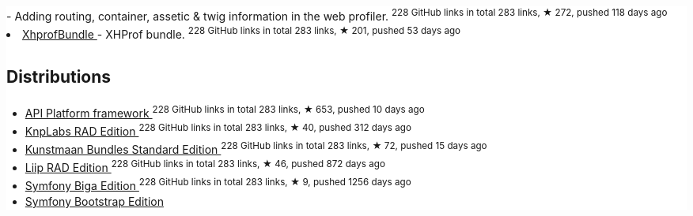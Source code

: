   </a>
  - Adding routing, container, assetic & twig information in the web profiler.
  <sup>
   228 GitHub links in total 283 links, &#9733 272, pushed 118 days ago
  </sup>
 </li>
 <li>
  <a href="https://github.com/jonaswouters/XhprofBundle">
   XhprofBundle
  </a>
  - XHProf bundle.
  <sup>
   228 GitHub links in total 283 links, &#9733 201, pushed 53 days ago
  </sup>
 </li>
</ul>
<h2>
 Distributions
</h2>
<ul>
 <li>
  <a href="https://github.com/api-platform/api-platform">
   API Platform framework
  </a>
  <sup>
   228 GitHub links in total 283 links, &#9733 653, pushed 10 days ago
  </sup>
 </li>
 <li>
  <a href="https://github.com/KnpLabs/rad-edition">
   KnpLabs RAD Edition
  </a>
  <sup>
   228 GitHub links in total 283 links, &#9733 40, pushed 312 days ago
  </sup>
 </li>
 <li>
  <a href="https://github.com/Kunstmaan/KunstmaanBundlesStandardEdition">
   Kunstmaan Bundles Standard Edition
  </a>
  <sup>
   228 GitHub links in total 283 links, &#9733 72, pushed 15 days ago
  </sup>
 </li>
 <li>
  <a href="https://github.com/liip/symfony-rad-edition">
   Liip RAD Edition
  </a>
  <sup>
   228 GitHub links in total 283 links, &#9733 46, pushed 872 days ago
  </sup>
 </li>
 <li>
  <a href="https://github.com/JoshuaEstes/symfony-biga-edition">
   Symfony Biga Edition
  </a>
  <sup>
   228 GitHub links in total 283 links, &#9733 9, pushed 1256 days ago
  </sup>
 </li>
 <li>
  <a href="https://github.com/phiamo/symfony-bootstrap">
   Symfony Bootstrap Edition
  </a>